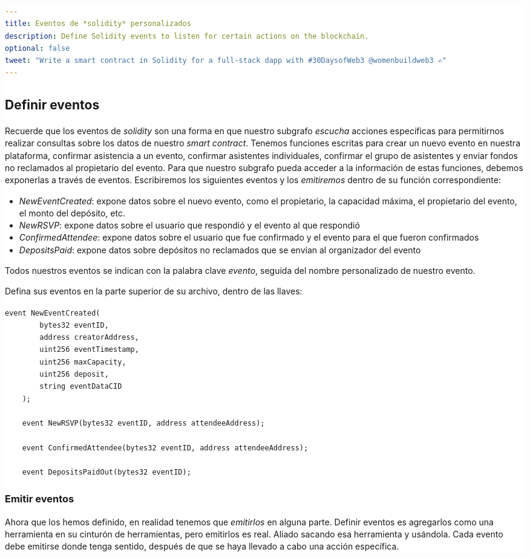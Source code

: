 ```yaml
---
title: Eventos de *solidity* personalizados
description: Define Solidity events to listen for certain actions on the blockchain.
optional: false
tweet: "Write a smart contract in Solidity for a full-stack dapp with #30DaysofWeb3 @womenbuildweb3 ✍️"
---
```


## Definir eventos

Recuerde que los eventos de *solidity* son una forma en que nuestro subgrafo *escucha* acciones específicas para permitirnos realizar consultas sobre los datos de nuestro *smart contract*. Tenemos funciones escritas para crear un nuevo evento en nuestra plataforma, confirmar asistencia a un evento, confirmar asistentes individuales, confirmar el grupo de asistentes y enviar fondos no reclamados al propietario del evento. Para que nuestro subgrafo pueda acceder a la información de estas funciones, debemos exponerlas a través de eventos. Escribiremos los siguientes eventos y los *emitiremos* dentro de su función correspondiente:

- *NewEventCreated*: expone datos sobre el nuevo evento, como el propietario, la capacidad máxima, el propietario del evento, el monto del depósito, etc.
- *NewRSVP*: expone datos sobre el usuario que respondió y el evento al que respondió
- *ConfirmedAttendee*: expone datos sobre el usuario que fue confirmado y el evento para el que fueron confirmados
- *DepositsPaid*: expone datos sobre depósitos no reclamados que se envían al organizador del evento

Todos nuestros eventos se indican con la palabra clave *evento*, seguida del nombre personalizado de nuestro evento.

Defina sus eventos en la parte superior de su archivo, dentro de las llaves:
```solidity
event NewEventCreated(
        bytes32 eventID,
        address creatorAddress,
        uint256 eventTimestamp,
        uint256 maxCapacity,
        uint256 deposit,
        string eventDataCID
    );

    event NewRSVP(bytes32 eventID, address attendeeAddress);

    event ConfirmedAttendee(bytes32 eventID, address attendeeAddress);

    event DepositsPaidOut(bytes32 eventID);
```
 
 ### Emitir eventos
 
Ahora que los hemos definido, en realidad tenemos que *emitirlos* en alguna parte. Definir eventos es agregarlos como una herramienta en su cinturón de herramientas, pero emitirlos es real. Aliado sacando esa herramienta y usándola. Cada evento debe emitirse donde tenga sentido, después de que se haya llevado a cabo una acción específica.
 